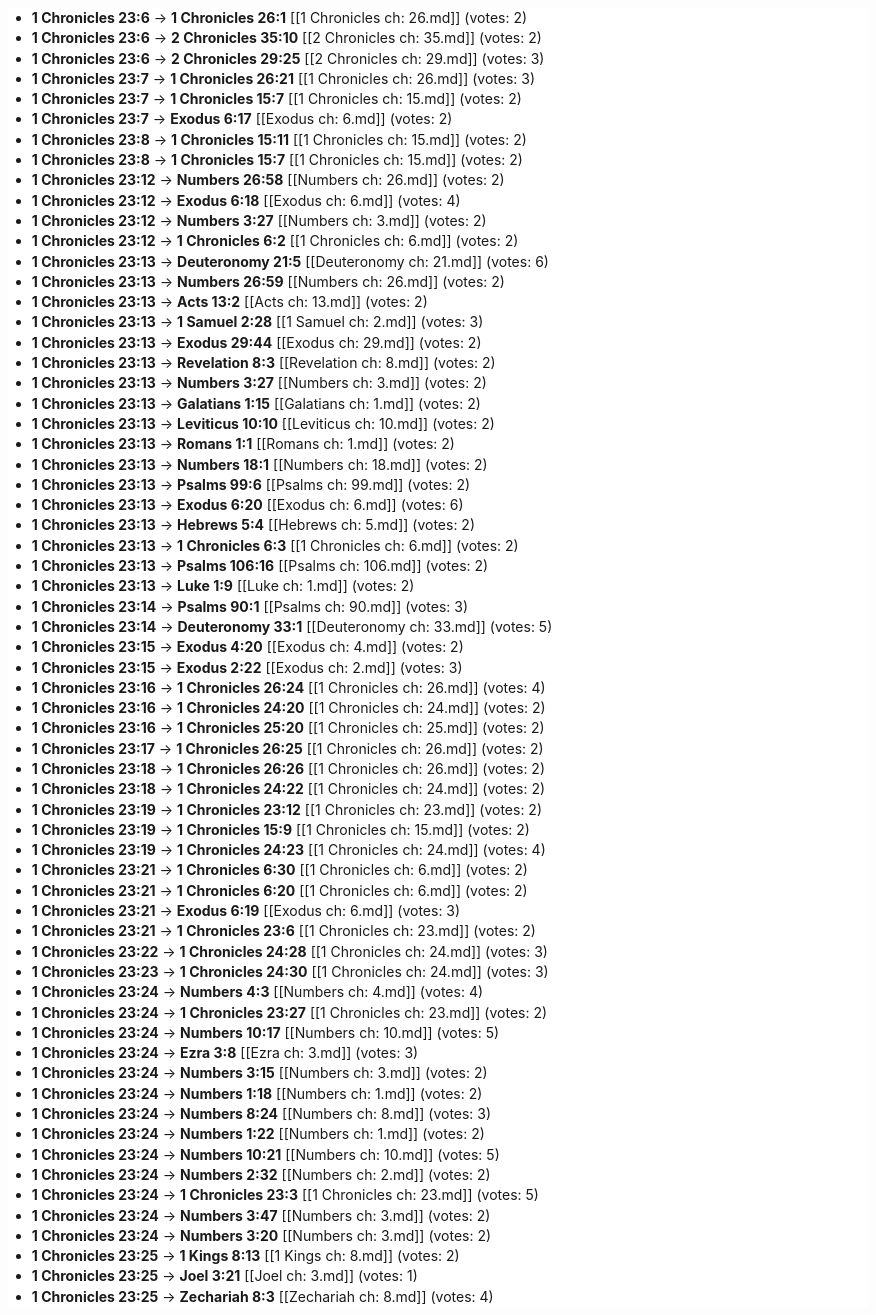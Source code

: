 - **1 Chronicles 23:6** → **1 Chronicles 26:1** [[1 Chronicles ch: 26.md]] (votes: 2)
- **1 Chronicles 23:6** → **2 Chronicles 35:10** [[2 Chronicles ch: 35.md]] (votes: 2)
- **1 Chronicles 23:6** → **2 Chronicles 29:25** [[2 Chronicles ch: 29.md]] (votes: 3)
- **1 Chronicles 23:7** → **1 Chronicles 26:21** [[1 Chronicles ch: 26.md]] (votes: 3)
- **1 Chronicles 23:7** → **1 Chronicles 15:7** [[1 Chronicles ch: 15.md]] (votes: 2)
- **1 Chronicles 23:7** → **Exodus 6:17** [[Exodus ch: 6.md]] (votes: 2)
- **1 Chronicles 23:8** → **1 Chronicles 15:11** [[1 Chronicles ch: 15.md]] (votes: 2)
- **1 Chronicles 23:8** → **1 Chronicles 15:7** [[1 Chronicles ch: 15.md]] (votes: 2)
- **1 Chronicles 23:12** → **Numbers 26:58** [[Numbers ch: 26.md]] (votes: 2)
- **1 Chronicles 23:12** → **Exodus 6:18** [[Exodus ch: 6.md]] (votes: 4)
- **1 Chronicles 23:12** → **Numbers 3:27** [[Numbers ch: 3.md]] (votes: 2)
- **1 Chronicles 23:12** → **1 Chronicles 6:2** [[1 Chronicles ch: 6.md]] (votes: 2)
- **1 Chronicles 23:13** → **Deuteronomy 21:5** [[Deuteronomy ch: 21.md]] (votes: 6)
- **1 Chronicles 23:13** → **Numbers 26:59** [[Numbers ch: 26.md]] (votes: 2)
- **1 Chronicles 23:13** → **Acts 13:2** [[Acts ch: 13.md]] (votes: 2)
- **1 Chronicles 23:13** → **1 Samuel 2:28** [[1 Samuel ch: 2.md]] (votes: 3)
- **1 Chronicles 23:13** → **Exodus 29:44** [[Exodus ch: 29.md]] (votes: 2)
- **1 Chronicles 23:13** → **Revelation 8:3** [[Revelation ch: 8.md]] (votes: 2)
- **1 Chronicles 23:13** → **Numbers 3:27** [[Numbers ch: 3.md]] (votes: 2)
- **1 Chronicles 23:13** → **Galatians 1:15** [[Galatians ch: 1.md]] (votes: 2)
- **1 Chronicles 23:13** → **Leviticus 10:10** [[Leviticus ch: 10.md]] (votes: 2)
- **1 Chronicles 23:13** → **Romans 1:1** [[Romans ch: 1.md]] (votes: 2)
- **1 Chronicles 23:13** → **Numbers 18:1** [[Numbers ch: 18.md]] (votes: 2)
- **1 Chronicles 23:13** → **Psalms 99:6** [[Psalms ch: 99.md]] (votes: 2)
- **1 Chronicles 23:13** → **Exodus 6:20** [[Exodus ch: 6.md]] (votes: 6)
- **1 Chronicles 23:13** → **Hebrews 5:4** [[Hebrews ch: 5.md]] (votes: 2)
- **1 Chronicles 23:13** → **1 Chronicles 6:3** [[1 Chronicles ch: 6.md]] (votes: 2)
- **1 Chronicles 23:13** → **Psalms 106:16** [[Psalms ch: 106.md]] (votes: 2)
- **1 Chronicles 23:13** → **Luke 1:9** [[Luke ch: 1.md]] (votes: 2)
- **1 Chronicles 23:14** → **Psalms 90:1** [[Psalms ch: 90.md]] (votes: 3)
- **1 Chronicles 23:14** → **Deuteronomy 33:1** [[Deuteronomy ch: 33.md]] (votes: 5)
- **1 Chronicles 23:15** → **Exodus 4:20** [[Exodus ch: 4.md]] (votes: 2)
- **1 Chronicles 23:15** → **Exodus 2:22** [[Exodus ch: 2.md]] (votes: 3)
- **1 Chronicles 23:16** → **1 Chronicles 26:24** [[1 Chronicles ch: 26.md]] (votes: 4)
- **1 Chronicles 23:16** → **1 Chronicles 24:20** [[1 Chronicles ch: 24.md]] (votes: 2)
- **1 Chronicles 23:16** → **1 Chronicles 25:20** [[1 Chronicles ch: 25.md]] (votes: 2)
- **1 Chronicles 23:17** → **1 Chronicles 26:25** [[1 Chronicles ch: 26.md]] (votes: 2)
- **1 Chronicles 23:18** → **1 Chronicles 26:26** [[1 Chronicles ch: 26.md]] (votes: 2)
- **1 Chronicles 23:18** → **1 Chronicles 24:22** [[1 Chronicles ch: 24.md]] (votes: 2)
- **1 Chronicles 23:19** → **1 Chronicles 23:12** [[1 Chronicles ch: 23.md]] (votes: 2)
- **1 Chronicles 23:19** → **1 Chronicles 15:9** [[1 Chronicles ch: 15.md]] (votes: 2)
- **1 Chronicles 23:19** → **1 Chronicles 24:23** [[1 Chronicles ch: 24.md]] (votes: 4)
- **1 Chronicles 23:21** → **1 Chronicles 6:30** [[1 Chronicles ch: 6.md]] (votes: 2)
- **1 Chronicles 23:21** → **1 Chronicles 6:20** [[1 Chronicles ch: 6.md]] (votes: 2)
- **1 Chronicles 23:21** → **Exodus 6:19** [[Exodus ch: 6.md]] (votes: 3)
- **1 Chronicles 23:21** → **1 Chronicles 23:6** [[1 Chronicles ch: 23.md]] (votes: 2)
- **1 Chronicles 23:22** → **1 Chronicles 24:28** [[1 Chronicles ch: 24.md]] (votes: 3)
- **1 Chronicles 23:23** → **1 Chronicles 24:30** [[1 Chronicles ch: 24.md]] (votes: 3)
- **1 Chronicles 23:24** → **Numbers 4:3** [[Numbers ch: 4.md]] (votes: 4)
- **1 Chronicles 23:24** → **1 Chronicles 23:27** [[1 Chronicles ch: 23.md]] (votes: 2)
- **1 Chronicles 23:24** → **Numbers 10:17** [[Numbers ch: 10.md]] (votes: 5)
- **1 Chronicles 23:24** → **Ezra 3:8** [[Ezra ch: 3.md]] (votes: 3)
- **1 Chronicles 23:24** → **Numbers 3:15** [[Numbers ch: 3.md]] (votes: 2)
- **1 Chronicles 23:24** → **Numbers 1:18** [[Numbers ch: 1.md]] (votes: 2)
- **1 Chronicles 23:24** → **Numbers 8:24** [[Numbers ch: 8.md]] (votes: 3)
- **1 Chronicles 23:24** → **Numbers 1:22** [[Numbers ch: 1.md]] (votes: 2)
- **1 Chronicles 23:24** → **Numbers 10:21** [[Numbers ch: 10.md]] (votes: 5)
- **1 Chronicles 23:24** → **Numbers 2:32** [[Numbers ch: 2.md]] (votes: 2)
- **1 Chronicles 23:24** → **1 Chronicles 23:3** [[1 Chronicles ch: 23.md]] (votes: 5)
- **1 Chronicles 23:24** → **Numbers 3:47** [[Numbers ch: 3.md]] (votes: 2)
- **1 Chronicles 23:24** → **Numbers 3:20** [[Numbers ch: 3.md]] (votes: 2)
- **1 Chronicles 23:25** → **1 Kings 8:13** [[1 Kings ch: 8.md]] (votes: 2)
- **1 Chronicles 23:25** → **Joel 3:21** [[Joel ch: 3.md]] (votes: 1)
- **1 Chronicles 23:25** → **Zechariah 8:3** [[Zechariah ch: 8.md]] (votes: 4)
